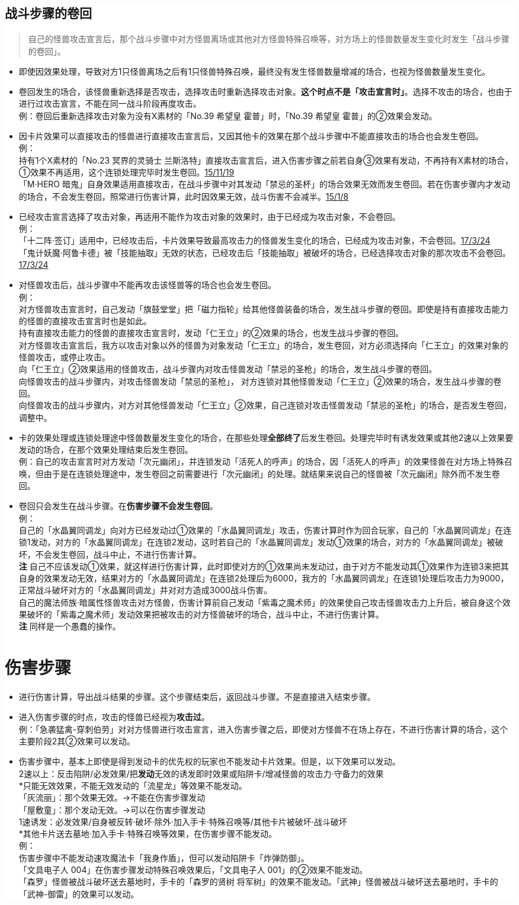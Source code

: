 ## 战斗步骤的卷回

> 自己的怪兽攻击宣言后，那个战斗步骤中对方怪兽离场或其他对方怪兽特殊召唤等，对方场上的怪兽数量发生变化时发生「战斗步骤的卷回」。

- 即使因效果处理，导致对方1只怪兽离场之后有1只怪兽特殊召唤，最终没有发生怪兽数量增减的场合，也视为怪兽数量发生变化。  

- 卷回发生的场合，该怪兽重新选择是否攻击，选择攻击时重新选择攻击对象。**这个时点不是「攻击宣言时」**。选择不攻击的场合，也由于进行过攻击宣言，不能在同一战斗阶段再度攻击。  
例：卷回后重新选择攻击对象为没有X素材的「No.39 希望皇 霍普」时，「No.39 希望皇 霍普」的②效果会发动。  

- 因卡片效果可以直接攻击的怪兽进行直接攻击宣言后，又因其他卡的效果在那个战斗步骤中不能直接攻击的场合也会发生卷回。  
例：  
持有1个X素材的「No.23 冥界的灵骑士 兰斯洛特」直接攻击宣言后，进入伤害步骤之前若自身③效果有发动，不再持有X素材的场合，①效果不再适用，这个连锁处理完毕时发生卷回。[15/11/19](http://www.db.yugioh-card.com/yugiohdb/faq_search.action?ope=5&fid=11463&keyword=&tag=-1)  
「M·HERO 暗鬼」自身效果适用直接攻击，在战斗步骤中对其发动「禁忌的圣杯」的场合效果无效而发生卷回。若在伤害步骤内才发动的场合，不会发生卷回，照常进行伤害计算，此时因效果无效，战斗伤害不会减半。[15/1/8](http://www.db.yugioh-card.com/yugiohdb/faq_search.action?ope=5&fid=14807&keyword=&tag=-1)  

- 已经攻击宣言选择了攻击对象，再适用不能作为攻击对象的效果时，由于已经成为攻击对象，不会卷回。  
例：  
「十二阵·签订」适用中，已经攻击后，卡片效果导致最高攻击力的怪兽发生变化的场合，已经成为攻击对象，不会卷回。[17/3/24](https://www.db.yugioh-card.com/yugiohdb/faq_search.action?ope=5&fid=20160&keyword=&tag=-1)  
「鬼计妖魔·阿鲁卡德」被「技能抽取」无效的状态，已经攻击后「技能抽取」被破坏的场合，已经选择攻击对象的那次攻击不会卷回。[17/3/24](https://www.db.yugioh-card.com/yugiohdb/faq_search.action?ope=5&fid=8383&keyword=&tag=-1)  

- 对怪兽攻击后，战斗步骤中不能再攻击该怪兽等的场合也会发生卷回。  
例：  
对方怪兽攻击宣言时，自己发动「旗鼓堂堂」把「磁力指轮」给其他怪兽装备的场合，发生战斗步骤的卷回。即使是持有直接攻击能力的怪兽的直接攻击宣言时也是如此。  
持有直接攻击能力的怪兽的直接攻击宣言时，发动「仁王立」的②效果的场合，也发生战斗步骤的卷回。  
对方怪兽攻击宣言后，我方以攻击对象以外的怪兽为对象发动「仁王立」的场合，发生卷回，对方必须选择向「仁王立」的效果对象的怪兽攻击，或停止攻击。  
向「仁王立」②效果适用的怪兽攻击，战斗步骤内对攻击怪兽发动「禁忌的圣枪」的场合，发生战斗步骤的卷回。  
向怪兽攻击的战斗步骤内，对攻击怪兽发动「禁忌的圣枪」， 对方连锁对其他怪兽发动「仁王立」②效果的场合，发生战斗步骤的卷回。  
向怪兽攻击的战斗步骤内，对方对其他怪兽发动「仁王立」②效果，自己连锁对攻击怪兽发动「禁忌的圣枪」的场合，是否发生卷回，调整中。  

- 卡的效果处理或连锁处理途中怪兽数量发生变化的场合，在那些处理**全部终了**后发生卷回。处理完毕时有诱发效果或其他2速以上效果要发动的场合，在那个效果处理结束后发生卷回。  
例：自己的攻击宣言时对方发动「次元幽闭」，并连锁发动「活死人的呼声」的场合，因「活死人的呼声」的效果怪兽在对方场上特殊召唤，但由于是在连锁处理途中，发生卷回之前需要进行「次元幽闭」的处理。就结果来说自己的怪兽被「次元幽闭」除外而不发生卷回。  

- 卷回只会发生在战斗步骤。在**伤害步骤不会发生卷回**。  
例：  
自己的「水晶翼同调龙」向对方已经发动过①效果的「水晶翼同调龙」攻击，伤害计算时作为回合玩家，自己的「水晶翼同调龙」在连锁1发动，对方的「水晶翼同调龙」在连锁2发动，这时若自己的「水晶翼同调龙」发动①效果的场合，对方的「水晶翼同调龙」被破坏，不会发生卷回，战斗中止，不进行伤害计算。  
**注** 自己不应该发动①效果，就这样进行伤害计算，此时即使对方的①效果尚未发动过，由于对方不能发动其①效果作为连锁3来把其自身的效果发动无效，结果对方的「水晶翼同调龙」在连锁2处理后为6000，我方的「水晶翼同调龙」在连锁1处理后攻击力为9000，正常战斗破坏对方的「水晶翼同调龙」并对对方造成3000战斗伤害。  
自己的魔法师族·暗属性怪兽攻击对方怪兽，伤害计算前自己发动「紫毒之魔术师」的效果使自己攻击怪兽攻击力上升后，被自身这个效果破坏的「紫毒之魔术师」发动效果把被攻击的对方怪兽破坏的场合，战斗中止，不进行伤害计算。  
**注** 同样是一个愚蠢的操作。  

# 伤害步骤

- 进行伤害计算，导出战斗结果的步骤。这个步骤结束后，返回战斗步骤。不是直接进入结束步骤。  

- 进入伤害步骤的时点，攻击的怪兽已经视为**攻击过**。  
例：「急袭猛禽-穿刺伯劳」对对方怪兽进行攻击宣言，进入伤害步骤之后，即使对方怪兽不在场上存在，不进行伤害计算的场合，这个主要阶段2其②效果可以发动。  

- 伤害步骤中，基本上即使是得到发动卡的优先权的玩家也不能发动卡片效果。但是，以下效果可以发动。  
2速以上：反击陷阱/必发效果/把**发动**无效的诱发即时效果或陷阱卡/增减怪兽的攻击力·守备力的效果  
*只能无效效果，不能无效发动的「流星龙」等效果不能发动。  
「灰流丽」：那个效果无效。→不能在伤害步骤发动  
「屋敷童」：那个发动无效。→可以在伤害步骤发动  
1速诱发：必发效果/自身被反转·破坏·除外·加入手卡·特殊召唤等/其他卡片被破坏·战斗破坏  
*其他卡片送去墓地·加入手卡·特殊召唤等效果，在伤害步骤不能发动。  
例：  
伤害步骤中不能发动速攻魔法卡「我身作盾」，但可以发动陷阱卡「炸弹防御」。  
「文具电子人 004」在伤害步骤发动特殊召唤效果后，「文具电子人 001」的②效果不能发动。  
「森罗」怪兽被战斗破坏送去墓地时，手卡的「森罗的贤树 将军树」的效果不能发动。「武神」怪兽被战斗破坏送去墓地时，手卡的「武神-御雷」的效果可以发动。  
